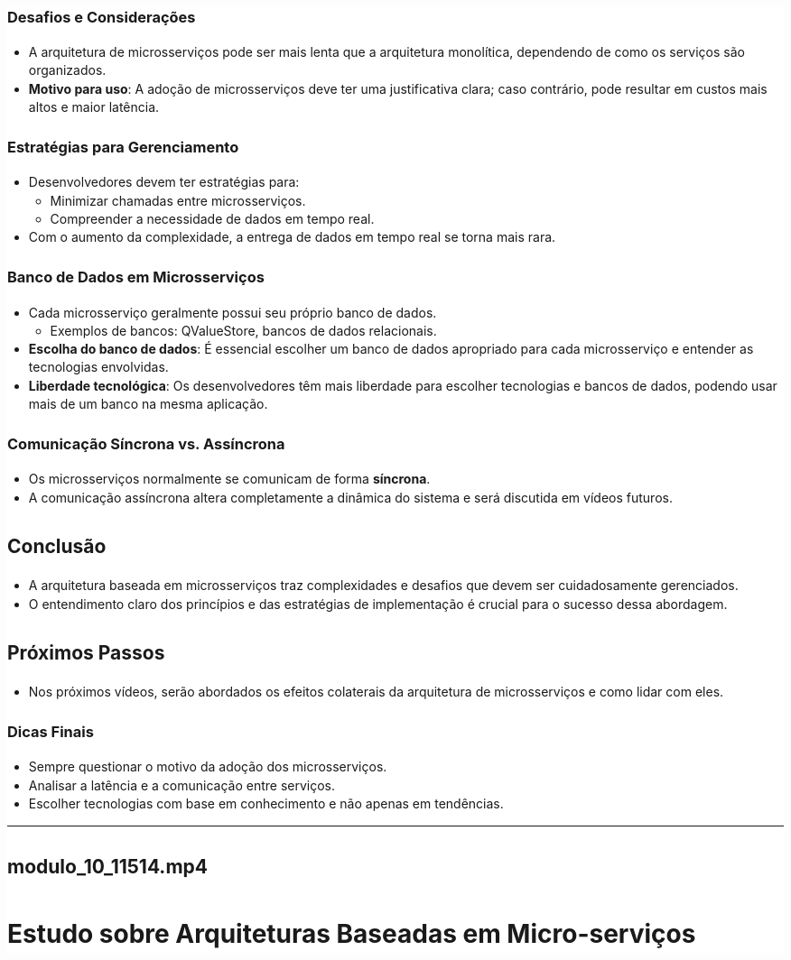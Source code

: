 ### Desafios e Considerações
- A arquitetura de microsserviços pode ser mais lenta que a arquitetura monolítica, dependendo de como os serviços são organizados.
- **Motivo para uso**: A adoção de microsserviços deve ter uma justificativa clara; caso contrário, pode resultar em custos mais altos e maior latência.

### Estratégias para Gerenciamento
- Desenvolvedores devem ter estratégias para:
  - Minimizar chamadas entre microsserviços.
  - Compreender a necessidade de dados em tempo real.
- Com o aumento da complexidade, a entrega de dados em tempo real se torna mais rara.

### Banco de Dados em Microsserviços
- Cada microsserviço geralmente possui seu próprio banco de dados.
  - Exemplos de bancos: QValueStore, bancos de dados relacionais.
- **Escolha do banco de dados**: É essencial escolher um banco de dados apropriado para cada microsserviço e entender as tecnologias envolvidas.
- **Liberdade tecnológica**: Os desenvolvedores têm mais liberdade para escolher tecnologias e bancos de dados, podendo usar mais de um banco na mesma aplicação.

### Comunicação Síncrona vs. Assíncrona
- Os microsserviços normalmente se comunicam de forma **síncrona**.
- A comunicação assíncrona altera completamente a dinâmica do sistema e será discutida em vídeos futuros.

## Conclusão
- A arquitetura baseada em microsserviços traz complexidades e desafios que devem ser cuidadosamente gerenciados.
- O entendimento claro dos princípios e das estratégias de implementação é crucial para o sucesso dessa abordagem.

## Próximos Passos
- Nos próximos vídeos, serão abordados os efeitos colaterais da arquitetura de microsserviços e como lidar com eles. 

### Dicas Finais
- Sempre questionar o motivo da adoção dos microsserviços.
- Analisar a latência e a comunicação entre serviços.
- Escolher tecnologias com base em conhecimento e não apenas em tendências.



---

## modulo_10_11514.mp4

# Estudo sobre Arquiteturas Baseadas em Micro-serviços
